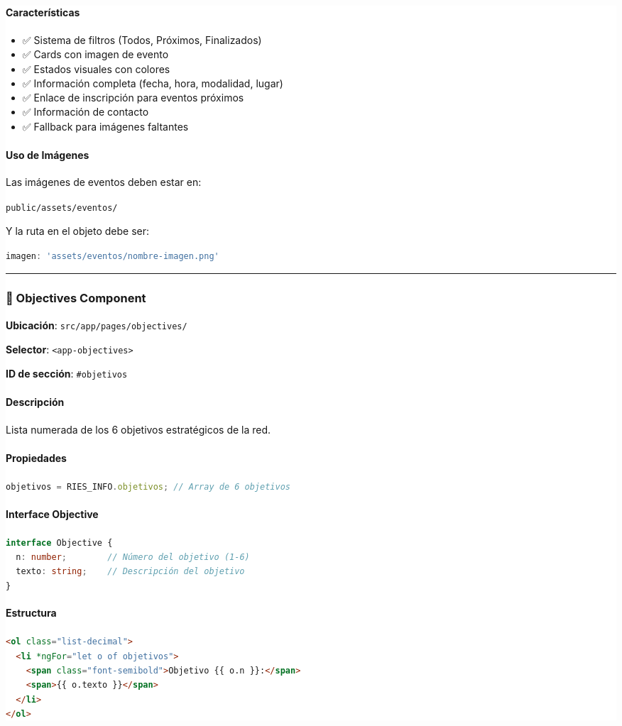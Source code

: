 #### Características

- ✅ Sistema de filtros (Todos, Próximos, Finalizados)
- ✅ Cards con imagen de evento
- ✅ Estados visuales con colores
- ✅ Información completa (fecha, hora, modalidad, lugar)
- ✅ Enlace de inscripción para eventos próximos
- ✅ Información de contacto
- ✅ Fallback para imágenes faltantes

#### Uso de Imágenes

Las imágenes de eventos deben estar en:
```
public/assets/eventos/
```

Y la ruta en el objeto debe ser:
```typescript
imagen: 'assets/eventos/nombre-imagen.png'
```

---

### 🎯 Objectives Component

**Ubicación**: `src/app/pages/objectives/`

**Selector**: `<app-objectives>`

**ID de sección**: `#objetivos`

#### Descripción
Lista numerada de los 6 objetivos estratégicos de la red.

#### Propiedades

```typescript
objetivos = RIES_INFO.objetivos; // Array de 6 objetivos
```

#### Interface Objective

```typescript
interface Objective {
  n: number;        // Número del objetivo (1-6)
  texto: string;    // Descripción del objetivo
}
```

#### Estructura

```html
<ol class="list-decimal">
  <li *ngFor="let o of objetivos">
    <span class="font-semibold">Objetivo {{ o.n }}:</span>
    <span>{{ o.texto }}</span>
  </li>
</ol>
```
